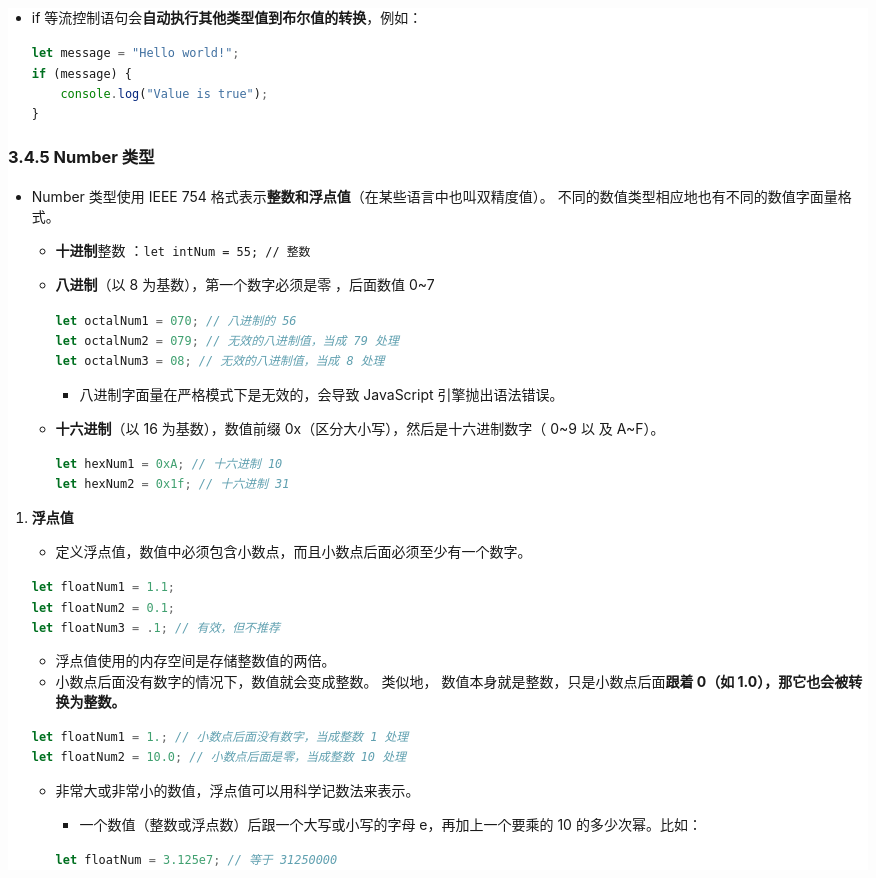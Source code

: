   - if 等流控制语句会**自动执行其他类型值到布尔值的转换**，例如：

    ```javascript
    let message = "Hello world!";
    if (message) {
    	console.log("Value is true");
    }  
    ```

### 3.4.5 Number 类型

- Number 类型使用 IEEE 754 格式表示**整数和浮点值**（在某些语言中也叫双精度值）。  不同的数值类型相应地也有不同的数值字面量格式。  

  - **十进制**整数 ：`let intNum = 55; // 整数  `

  - **八进制**（以 8 为基数），第一个数字必须是零 ，后面数值 0~7

    ```javascript
    let octalNum1 = 070; // 八进制的 56
    let octalNum2 = 079; // 无效的八进制值，当成 79 处理
    let octalNum3 = 08; // 无效的八进制值，当成 8 处理
    ```

    - 八进制字面量在严格模式下是无效的，会导致 JavaScript 引擎抛出语法错误。   

  - **十六进制**（以 16 为基数），数值前缀 0x（区分大小写），然后是十六进制数字（ 0~9 以
    及 A~F）。  

    ```javascript
    let hexNum1 = 0xA; // 十六进制 10
    let hexNum2 = 0x1f; // 十六进制 31
    ```

1. **浮点值**

   -   定义浮点值，数值中必须包含小数点，而且小数点后面必须至少有一个数字。  

     ```javascript
     let floatNum1 = 1.1;
     let floatNum2 = 0.1;
     let floatNum3 = .1; // 有效，但不推荐
     ```

     - 浮点值使用的内存空间是存储整数值的两倍。
     - 小数点后面没有数字的情况下，数值就会变成整数。  类似地，  数值本身就是整数，只是小数点后面**跟着 0（如 1.0），那它也会被转换为整数。**  

     ```javascript
     let floatNum1 = 1.; // 小数点后面没有数字，当成整数 1 处理
     let floatNum2 = 10.0; // 小数点后面是零，当成整数 10 处理
     ```

   - 非常大或非常小的数值，浮点值可以用科学记数法来表示。  

     - 一个数值（整数或浮点数）后跟一个大写或小写的字母 e，再加上一个要乘的 10 的多少次幂。比如：  

     ```javascript
     let floatNum = 3.125e7; // 等于 31250000
     ```
